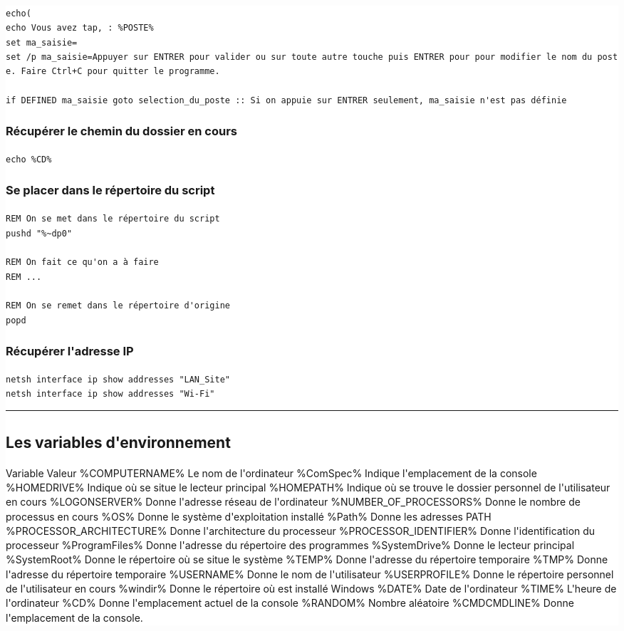     echo(
    echo Vous avez tap‚ : %POSTE%
    set ma_saisie=
    set /p ma_saisie=Appuyer sur ENTRER pour valider ou sur toute autre touche puis ENTRER pour pour modifier le nom du poste. Faire Ctrl+C pour quitter le programme.

    if DEFINED ma_saisie goto selection_du_poste :: Si on appuie sur ENTRER seulement, ma_saisie n'est pas définie



### Récupérer le chemin du dossier en cours

    echo %CD%

### Se placer dans le répertoire du script

    REM On se met dans le répertoire du script
    pushd "%~dp0"
    
    REM On fait ce qu'on a à faire
    REM ...
    
    REM On se remet dans le répertoire d'origine
    popd

### Récupérer l'adresse IP

    netsh interface ip show addresses "LAN_Site"
    netsh interface ip show addresses "Wi-Fi"


----------------------------------------------------------------------

## Les variables d'environnement

Variable                        Valeur
%COMPUTERNAME%                  Le nom de l'ordinateur
%ComSpec%                       Indique l'emplacement de la console
%HOMEDRIVE%                     Indique où se situe le lecteur principal
%HOMEPATH%                      Indique où se trouve le dossier personnel de l'utilisateur en cours
%LOGONSERVER%                   Donne l'adresse réseau de l'ordinateur
%NUMBER_OF_PROCESSORS%          Donne le nombre de processus en cours
%OS%                            Donne le système d'exploitation installé
%Path%                          Donne les adresses PATH
%PROCESSOR_ARCHITECTURE%        Donne l'architecture du processeur
%PROCESSOR_IDENTIFIER%          Donne l'identification du processeur
%ProgramFiles%                  Donne l'adresse du répertoire des programmes
%SystemDrive%                   Donne le lecteur principal
%SystemRoot%                    Donne le répertoire où se situe le système
%TEMP%                          Donne l'adresse du répertoire temporaire
%TMP%                           Donne l'adresse du répertoire temporaire
%USERNAME%                      Donne le nom de l'utilisateur
%USERPROFILE%                   Donne le répertoire personnel de l'utilisateur en cours
%windir%                        Donne le répertoire où est installé Windows
%DATE%                          Date de l'ordinateur
%TIME%                          L'heure de l'ordinateur
%CD%                            Donne l'emplacement actuel de la console
%RANDOM%                        Nombre aléatoire
%CMDCMDLINE%                    Donne l'emplacement de la console.
